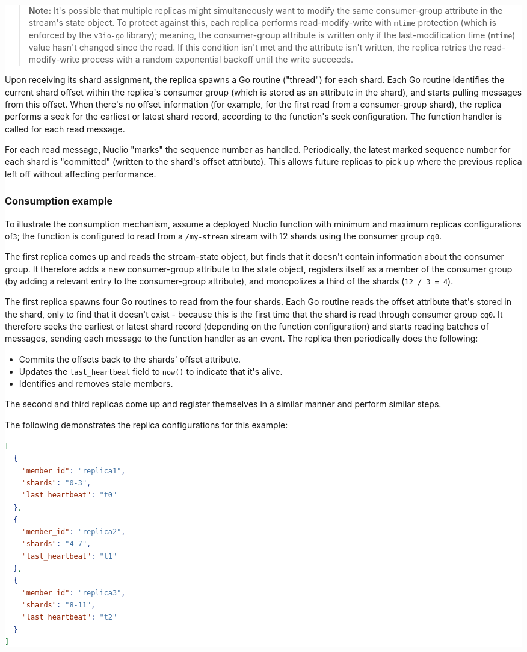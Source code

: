 > **Note:** It's possible that multiple replicas might simultaneously want to modify the same consumer-group attribute in the stream's state object. To protect against this, each replica performs read-modify-write with `mtime` protection (which is enforced by the `v3io-go` library); meaning, the consumer-group attribute is written only if the last-modification time (`mtime`) value hasn't changed since the read. If this condition isn't met and the attribute isn't written, the replica retries the read-modify-write process with a random exponential backoff until the write succeeds.

Upon receiving its shard assignment, the replica spawns a Go routine ("thread") for each shard. Each Go routine identifies the current shard offset within the replica's consumer group (which is stored as an attribute in the shard), and starts pulling messages from this offset. When there's no offset information (for example, for the first read from a consumer-group shard), the replica performs a seek for the earliest or latest shard record, according to the function's seek configuration. The function handler is called for each read message.

For each read message, Nuclio "marks" the sequence number as handled. Periodically, the latest marked sequence number for each shard is "committed" (written to the shard's offset attribute). This allows future replicas to pick up where the previous replica left off without affecting performance.

<a id="consumption-example"></a>
### Consumption example

To illustrate the consumption mechanism, assume a deployed Nuclio function with minimum and maximum replicas configurations of`3`; the function is configured to read from a `/my-stream` stream with 12 shards using the consumer group `cg0`.

The first replica comes up and reads the stream-state object, but finds that it doesn't contain information about the consumer group. It therefore adds a new consumer-group attribute to the state object, registers itself as a member of the consumer group (by adding a relevant entry to the consumer-group attribute), and monopolizes a third of the shards (`12 / 3 = 4`).

The first replica spawns four Go routines to read from the four shards. Each Go routine reads the offset attribute that's stored in the shard, only to find that it doesn't exist - because this is the first time that the shard is read through consumer group `cg0`. It therefore seeks the earliest or latest shard record (depending on the function configuration) and starts reading batches of messages, sending each message to the function handler as an event. The replica then periodically does the following:

- Commits the offsets back to the shards' offset attribute.
- Updates the `last_heartbeat` field to `now()` to indicate that it's alive.
- Identifies and removes stale members.

The second and third replicas come up and register themselves in a similar manner and perform similar steps.

The following demonstrates the replica configurations for this example:
```json
[
  {
    "member_id": "replica1",
    "shards": "0-3",
    "last_heartbeat": "t0"
  },
  {
    "member_id": "replica2",
    "shards": "4-7",
    "last_heartbeat": "t1"
  },
  {
    "member_id": "replica3",
    "shards": "8-11",
    "last_heartbeat": "t2"
  }
]
```
